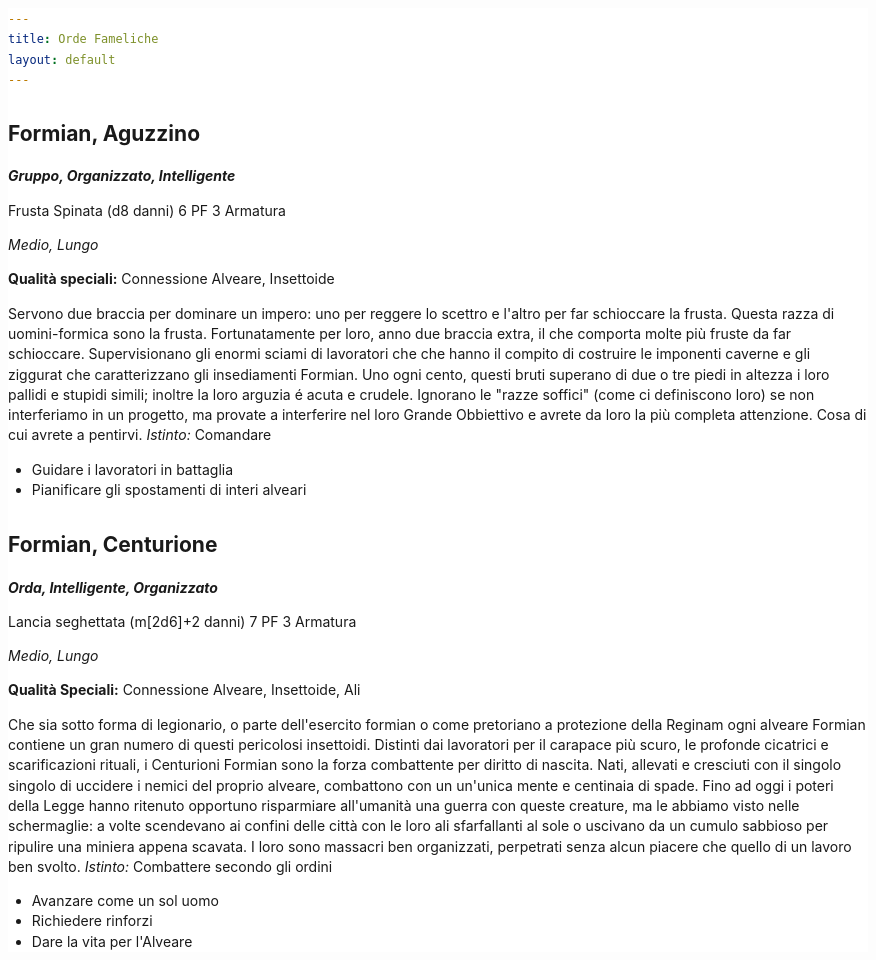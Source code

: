 ```yaml
---
title: Orde Fameliche
layout: default
---
```



## Formian, Aguzzino

***Gruppo, Organizzato, Intelligente***

Frusta Spinata (d8 danni) 6 PF 3 Armatura

*Medio, Lungo*

**Qualità speciali:** Connessione Alveare, Insettoide

Servono due braccia per dominare un impero: uno per reggere lo scettro e l'altro per far schioccare la frusta. Questa razza di uomini-formica sono la frusta. Fortunatamente per loro, anno due braccia extra, il che comporta molte più fruste da far schioccare. Supervisionano gli enormi sciami di lavoratori che che hanno il compito di costruire le imponenti caverne e gli ziggurat che caratterizzano gli insediamenti Formian. Uno ogni cento, questi bruti superano di due o tre piedi in altezza i loro pallidi e stupidi simili; inoltre la loro arguzia é acuta e crudele. Ignorano le "razze soffici" (come ci definiscono loro) se non interferiamo in un progetto, ma provate a interferire nel loro Grande Obbiettivo e avrete da loro la più completa attenzione. Cosa di cui avrete a pentirvi. *Istinto:* Comandare

- Guidare i lavoratori in battaglia
- Pianificare gli spostamenti di interi alveari

## Formian, Centurione

***Orda, Intelligente, Organizzato***

Lancia seghettata (m\[2d6\]+2 danni)    7 PF 3 Armatura

*Medio, Lungo*

**Qualità Speciali:** Connessione Alveare, Insettoide, Ali

Che sia sotto forma di legionario, o parte dell'esercito formian o come pretoriano a protezione della Reginam ogni alveare Formian contiene un gran numero di questi pericolosi insettoidi. Distinti dai lavoratori per il carapace più scuro, le profonde cicatrici e scarificazioni rituali, i Centurioni Formian sono la forza combattente per diritto di nascita. Nati, allevati e cresciuti con il singolo singolo di uccidere i nemici del proprio alveare, combattono con un un'unica mente e centinaia di spade. Fino ad oggi i poteri della Legge hanno ritenuto opportuno risparmiare all'umanità una guerra con queste creature, ma le abbiamo visto nelle schermaglie: a volte scendevano ai confini delle città con le loro ali sfarfallanti al sole o uscivano da un cumulo sabbioso per ripulire una miniera appena scavata. I loro sono massacri ben organizzati, perpetrati senza alcun piacere che quello di un lavoro ben svolto.
*Istinto:* Combattere secondo gli ordini

- Avanzare come un sol uomo
- Richiedere rinforzi
- Dare la vita per l'Alveare
